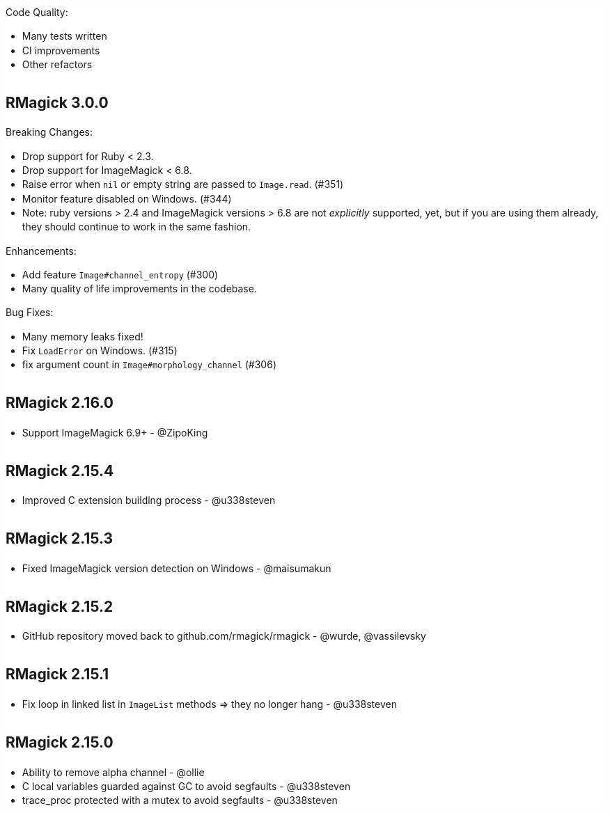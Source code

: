Code Quality:

- Many tests written
- CI improvements
- Other refactors

## RMagick 3.0.0

Breaking Changes:

- Drop support for Ruby < 2.3.
- Drop support for ImageMagick < 6.8.
- Raise error when `nil` or empty string are passed to `Image.read`. (#351)
- Monitor feature disabled on Windows. (#344)
- Note: ruby versions > 2.4 and ImageMagick versions > 6.8 are not *explicitly*
  supported, yet, but if you are using them already, they should continue to
  work in the same fashion.

Enhancements:

- Add feature `Image#channel_entropy` (#300)
- Many quality of life improvements in the codebase.

Bug Fixes:

- Many memory leaks fixed!
- Fix `LoadError` on Windows. (#315)
- fix argument count in `Image#morphology_channel` (#306)

## RMagick 2.16.0

- Support ImageMagick 6.9+ - @ZipoKing

## RMagick 2.15.4

- Improved C extension building process - @u338steven

## RMagick 2.15.3

- Fixed ImageMagick version detection on Windows - @maisumakun

## RMagick 2.15.2

- GitHub repository moved back to github.com/rmagick/rmagick - @wurde, @vassilevsky

## RMagick 2.15.1

- Fix loop in linked list in `ImageList` methods => they no longer hang - @u338steven

## RMagick 2.15.0

- Ability to remove alpha channel - @ollie
- C local variables guarded against GC to avoid segfaults - @u338steven
- trace_proc protected with a mutex to avoid segfaults - @u338steven
